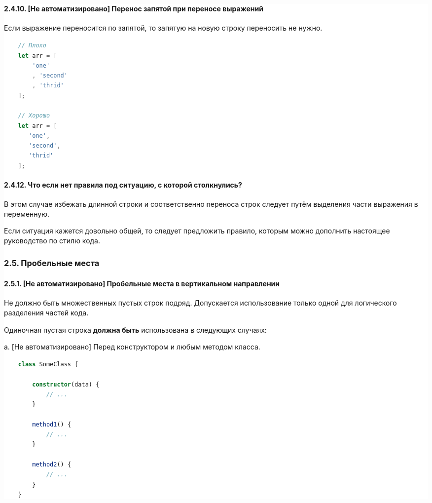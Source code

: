 #### 2.4.10. \[Не автоматизировано\] Перенос запятой при переносе выражений

Если выражение переносится по запятой, то запятую на новую строку переносить не нужно.  

```typescript
    // Плохо
    let arr = [
        'one'
        , 'second'
        , 'thrid'
    ];

    // Хорошо
    let arr = [
       'one',
       'second',
       'thrid'
    ];
```

#### 2.4.12. Что если нет правила под ситуацию, с которой столкнулись?

В этом случае избежать длинной строки и соответственно переноса строк следует путём выделения 
части выражения в переменную.

Если ситуация кажется довольно общей, то следует предложить правило, которым можно дополнить
настоящее руководство по стилю кода.

### 2.5. Пробельные места

#### 2.5.1. \[Не автоматизировано\] Пробельные места в вертикальном направлении

Не должно быть множественных пустых строк подряд. Допускается использование только 
одной для логического разделения частей кода.

Одиночная пустая строка **должна быть** использована в следующих случаях:

a. \[Не автоматизировано\] Перед конструктором и любым методом класса.

```typescript
    class SomeClass {
            
        constructor(data) {
            // ...
        }
        
        method1() {
            // ...
        }
        
        method2() {
            // ...
        }
    }
```
